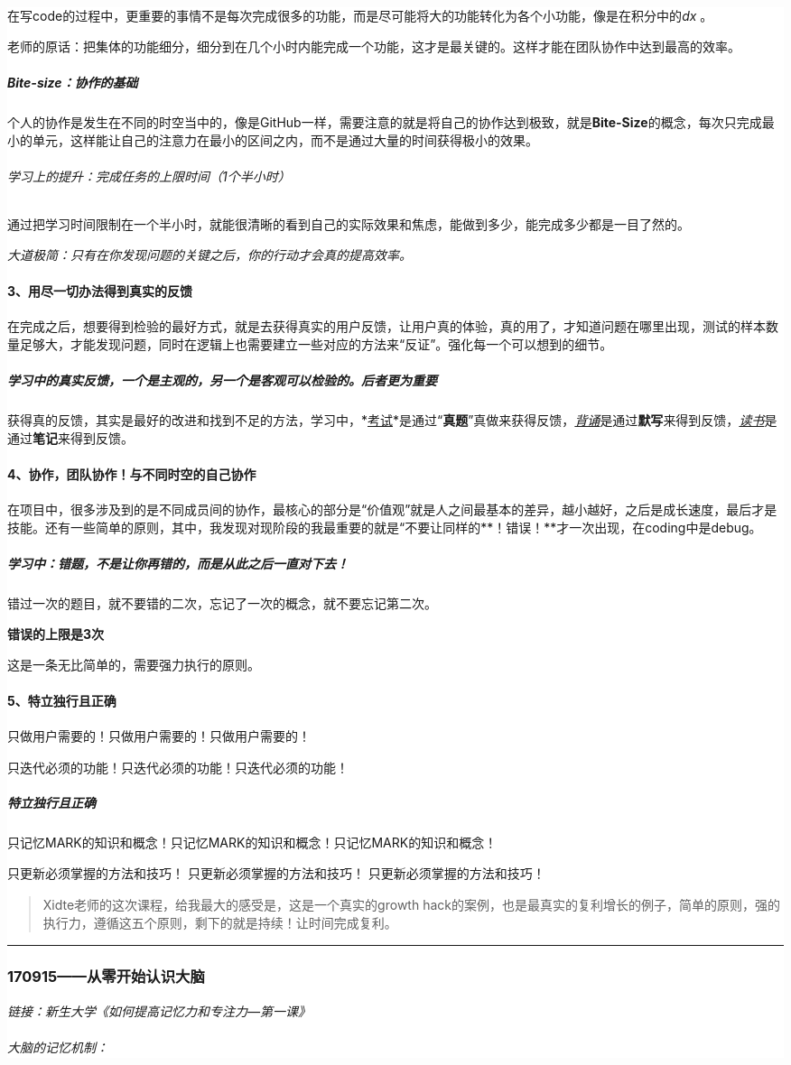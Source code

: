 在写code的过程中，更重要的事情不是每次完成很多的功能，而是尽可能将大的功能转化为各个小功能，像是在积分中的$dx$ 。

老师的原话：把集体的功能细分，细分到在几个小时内能完成一个功能，这才是最关键的。这样才能在团队协作中达到最高的效率。

##### Bite-size：协作的基础

个人的协作是发生在不同的时空当中的，像是GitHub一样，需要注意的就是将自己的协作达到极致，就是**Bite-Size**的概念，每次只完成最小的单元，这样能让自己的注意力在最小的区间之内，而不是通过大量的时间获得极小的效果。

###### 学习上的提升：完成任务的上限时间（1个半小时）

通过把学习时间限制在一个半小时，就能很清晰的看到自己的实际效果和焦虑，能做到多少，能完成多少都是一目了然的。

*大道极简：只有在你发现问题的关键之后，你的行动才会真的提高效率。*

#### 3、用尽一切办法得到真实的反馈

在完成之后，想要得到检验的最好方式，就是去获得真实的用户反馈，让用户真的体验，真的用了，才知道问题在哪里出现，测试的样本数量足够大，才能发现问题，同时在逻辑上也需要建立一些对应的方法来“反证”。强化每一个可以想到的细节。

##### 学习中的真实反馈，一个是主观的，另一个是客观可以检验的。后者更为重要

获得真的反馈，其实是最好的改进和找到不足的方法，学习中，*<u>考试</u>*是通过“**真题**”真做来获得反馈，<u>*背诵*</u>是通过**默写**来得到反馈，<u>*读书*</u>是通过**笔记**来得到反馈。

#### 4、协作，团队协作！与不同时空的自己协作

在项目中，很多涉及到的是不同成员间的协作，最核心的部分是“价值观”就是人之间最基本的差异，越小越好，之后是成长速度，最后才是技能。还有一些简单的原则，其中，我发现对现阶段的我最重要的就是“不要让同样的**！错误！**才一次出现，在coding中是debug。

##### 学习中：错题，不是让你再错的，而是从此之后一直对下去！

错过一次的题目，就不要错的二次，忘记了一次的概念，就不要忘记第二次。

**错误的上限是3次**

这是一条无比简单的，需要强力执行的原则。

#### 5、特立独行且正确

只做用户需要的！只做用户需要的！只做用户需要的！

只迭代必须的功能！只迭代必须的功能！只迭代必须的功能！

##### 特立独行且正确

只记忆MARK的知识和概念！只记忆MARK的知识和概念！只记忆MARK的知识和概念！

只更新必须掌握的方法和技巧！ 只更新必须掌握的方法和技巧！ 只更新必须掌握的方法和技巧！ 

>  Xidte老师的这次课程，给我最大的感受是，这是一个真实的growth hack的案例，也是最真实的复利增长的例子，简单的原则，强的执行力，遵循这五个原则，剩下的就是持续！让时间完成复利。

------

### **170915**——从零开始认识大脑

*链接：新生大学《如何提高记忆力和专注力—第一课》*

###### 大脑的记忆机制：
